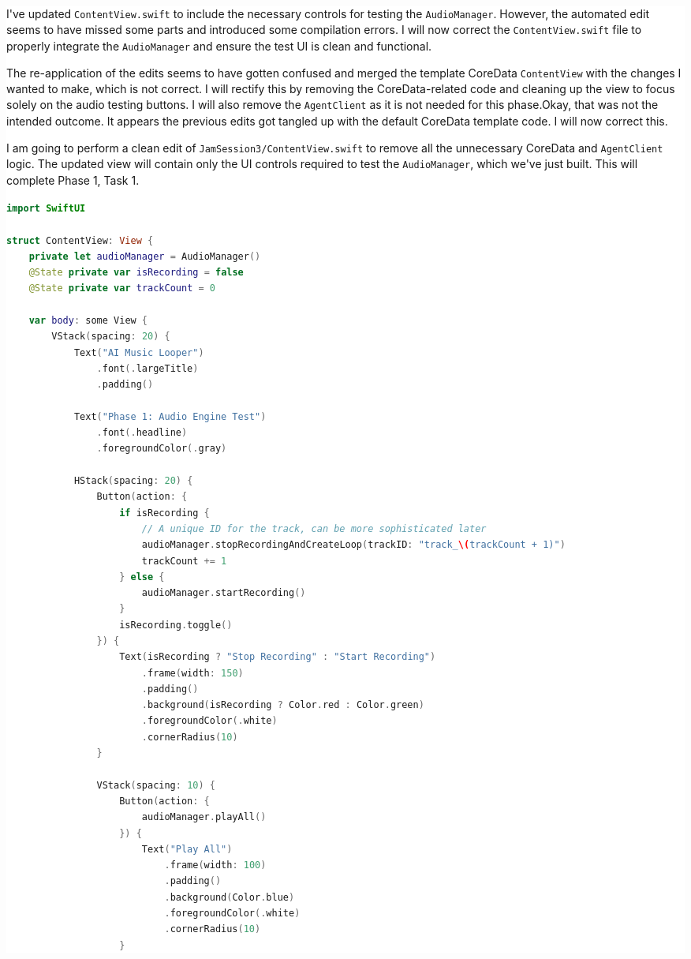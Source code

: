 I've updated `ContentView.swift` to include the necessary controls for testing the `AudioManager`. However, the automated edit seems to have missed some parts and introduced some compilation errors. I will now correct the `ContentView.swift` file to properly integrate the `AudioManager` and ensure the test UI is clean and functional.

The re-application of the edits seems to have gotten confused and merged the template CoreData `ContentView` with the changes I wanted to make, which is not correct. I will rectify this by removing the CoreData-related code and cleaning up the view to focus solely on the audio testing buttons. I will also remove the `AgentClient` as it is not needed for this phase.Okay, that was not the intended outcome. It appears the previous edits got tangled up with the default CoreData template code. I will now correct this.

I am going to perform a clean edit of `JamSession3/ContentView.swift` to remove all the unnecessary CoreData and `AgentClient` logic. The updated view will contain only the UI controls required to test the `AudioManager`, which we've just built. This will complete Phase 1, Task 1.

```swift
import SwiftUI

struct ContentView: View {
    private let audioManager = AudioManager()
    @State private var isRecording = false
    @State private var trackCount = 0

    var body: some View {
        VStack(spacing: 20) {
            Text("AI Music Looper")
                .font(.largeTitle)
                .padding()

            Text("Phase 1: Audio Engine Test")
                .font(.headline)
                .foregroundColor(.gray)

            HStack(spacing: 20) {
                Button(action: {
                    if isRecording {
                        // A unique ID for the track, can be more sophisticated later
                        audioManager.stopRecordingAndCreateLoop(trackID: "track_\(trackCount + 1)")
                        trackCount += 1
                    } else {
                        audioManager.startRecording()
                    }
                    isRecording.toggle()
                }) {
                    Text(isRecording ? "Stop Recording" : "Start Recording")
                        .frame(width: 150)
                        .padding()
                        .background(isRecording ? Color.red : Color.green)
                        .foregroundColor(.white)
                        .cornerRadius(10)
                }

                VStack(spacing: 10) {
                    Button(action: {
                        audioManager.playAll()
                    }) {
                        Text("Play All")
                            .frame(width: 100)
                            .padding()
                            .background(Color.blue)
                            .foregroundColor(.white)
                            .cornerRadius(10)
                    }

```